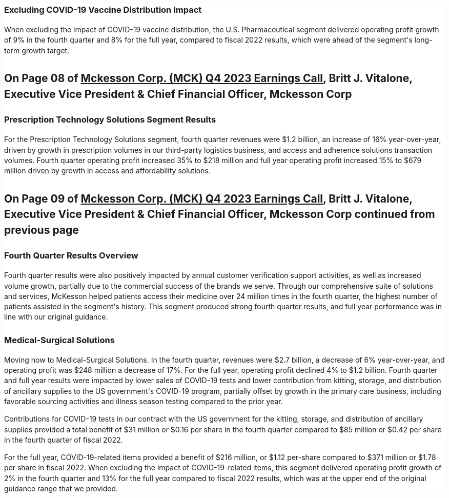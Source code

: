 ### Excluding COVID-19 Vaccine Distribution Impact

When excluding the impact of COVID-19 vaccine distribution, the U.S. Pharmaceutical segment delivered operating profit growth of 9% in the fourth quarter and 8% for the full year, compared to fiscal 2022 results, which were ahead of the segment's long-term growth target.

## On Page 08 of [Mckesson Corp. (MCK) Q4 2023 Earnings Call](https://s24.q4cdn.com/128197368/files/doc_financials/2023/q4/230508-MCK-Q4FY23-Earnings-Call-Transcript.pdf), Britt J. Vitalone, Executive Vice President & Chief Financial Officer, Mckesson Corp

### Prescription Technology Solutions Segment Results

For the Prescription Technology Solutions segment, fourth quarter revenues were $1.2 billion, an increase of 16% year-over-year, driven by growth in prescription volumes in our third-party logistics business, and access and adherence solutions transaction volumes. Fourth quarter operating profit increased 35% to $218 million and full year operating profit increased 15% to $679 million driven by growth in access and affordability solutions.
## On Page 09 of [Mckesson Corp. (MCK) Q4 2023 Earnings Call](https://s24.q4cdn.com/128197368/files/doc_financials/2023/q4/230508-MCK-Q4FY23-Earnings-Call-Transcript.pdf), Britt J. Vitalone, Executive Vice President & Chief Financial Officer, Mckesson Corp continued from previous page

### Fourth Quarter Results Overview
Fourth quarter results were also positively impacted by annual customer verification support activities, as well as increased volume growth, partially due to the commercial success of the brands we serve. Through our comprehensive suite of solutions and services, McKesson helped patients access their medicine over 24 million times in the fourth quarter, the highest number of patients assisted in the segment's history. This segment produced strong fourth quarter results, and full year performance was in line with our original guidance.

### Medical-Surgical Solutions
Moving now to Medical-Surgical Solutions. In the fourth quarter, revenues were $2.7 billion, a decrease of 6% year-over-year, and operating profit was $248 million a decrease of 17%. For the full year, operating profit declined 4% to $1.2 billion. Fourth quarter and full year results were impacted by lower sales of COVID-19 tests and lower contribution from kitting, storage, and distribution of ancillary supplies to the US government's COVID-19 program, partially offset by growth in the primary care business, including favorable sourcing activities and illness season testing compared to the prior year.

Contributions for COVID-19 tests in our contract with the US government for the kitting, storage, and distribution of ancillary supplies provided a total benefit of $31 million or $0.16 per share in the fourth quarter compared to $85 million or $0.42 per share in the fourth quarter of fiscal 2022.

For the full year, COVID-19-related items provided a benefit of $216 million, or $1.12 per-share compared to $371 million or $1.78 per share in fiscal 2022. When excluding the impact of COVID-19-related items, this segment delivered operating profit growth of 2% in the fourth quarter and 13% for the full year compared to fiscal 2022 results, which was at the upper end of the original guidance range that we provided.
